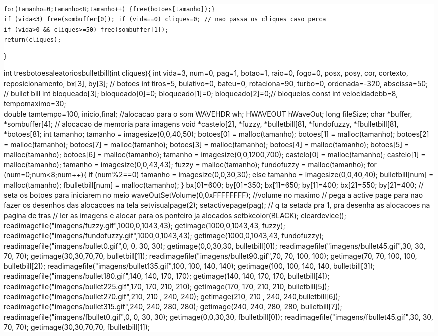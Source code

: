 	for(tamanho=0;tamanho<8;tamanho++) {free(botoes[tamanho]);} 
	if (vida<3) free(sombuffer[0]); if (vida==0) cliques=0; // nao passa os cliques caso perca
	if (vida>0 && cliques>=50) free(sombuffer[1]);
	return(cliques);
}


int tresbotoesaleatoriosbulletbill(int cliques){ 
	int  vida=3, num=0, pag=1, botao=1, raio=0, fogo=0, posx, posy, cor, cortexto, reposicionamento, bx[3], by[3]; // botoes
	int tiros=5, bulativo=0, bateu=0, rotaciona=90, turbo=0, ordenada=-320, abscissa=50; // bullet bill
	int bloqueado[3]; bloqueado[0]=0; bloqueado[1]=0; bloqueado[2]=0;// bloqueios
	const int  velocidadebb=8, tempomaximo=30;	
	double tamtempo=100, inicio,final;
	//alocacao para o som
	WAVEHDR wh;
    HWAVEOUT hWaveOut;
    long fileSize;
    char *buffer, *sombuffer[4];
	// alocacao de memoria para imagens
	void *castelo[2], *fuzzy, *bulletbill[8], *fundofuzzy, *fbulletbill[8], *botoes[8]; int tamanho;
	tamanho = imagesize(0,0,40,50); botoes[0] = malloc(tamanho); botoes[1] = malloc(tamanho); botoes[2] = malloc(tamanho); botoes[7] = malloc(tamanho);
                                	botoes[3] = malloc(tamanho); botoes[4] = malloc(tamanho); botoes[5] = malloc(tamanho); botoes[6] = malloc(tamanho);
	tamanho = imagesize(0,0,1200,700); castelo[0] = malloc(tamanho); castelo[1] = malloc(tamanho);
	tamanho = imagesize(0,0,43,43); fuzzy = malloc(tamanho); fundofuzzy = malloc(tamanho);
	for (num=0;num<8;num++){
		if (num%2==0) tamanho = imagesize(0,0,30,30); else tamanho = imagesize(0,0,40,40);
		bulletbill[num] = malloc(tamanho); fbulletbill[num] = malloc(tamanho);
	}
	bx[0]=600; by[0]=350; bx[1]=650; by[1]=400; bx[2]=550; by[2]=400; // seta os botoes para iniciarem no meio
	waveOutSetVolume(0,0xFFFFFFFF); //volume no maximo
	// pega a active page para nao fazer os desenhos das alocacoes na tela
	setvisualpage(2);
	setactivepage(pag); // q ta setada pra 1, pra desenha as alocacoes na pagina de tras
	// ler as imagens e alocar para os ponteiro ja alocados
	setbkcolor(BLACK);
	cleardevice();
	readimagefile("imagens/fuzzy.gif",1000,0,1043,43);          getimage(1000,0,1043,43,     fuzzy);
	readimagefile("imagens/fundofuzzy.gif",1000,0,1043,43);     getimage(1000,0,1043,43,     fundofuzzy);
	readimagefile("imagens/bullet0.gif",0, 0, 30, 30);          getimage(0,0,30,30,          bulletbill[0]);
	readimagefile("imagens/bullet45.gif",30, 30, 70, 70);       getimage(30,30,70,70,        bulletbill[1]);
	readimagefile("imagens/bullet90.gif",70, 70, 100, 100);     getimage(70, 70, 100, 100,   bulletbill[2]);
	readimagefile("imagens/bullet135.gif",100, 100, 140, 140);  getimage(100, 100, 140, 140, bulletbill[3]);
	readimagefile("imagens/bullet180.gif",140, 140, 170, 170);  getimage(140, 140, 170, 170, bulletbill[4]);
	readimagefile("imagens/bullet225.gif",170, 170, 210, 210);  getimage(170, 170, 210, 210, bulletbill[5]);
	readimagefile("imagens/bullet270.gif",210, 210 , 240, 240); getimage(210, 210 , 240, 240,bulletbill[6]);
	readimagefile("imagens/bullet315.gif",240, 240, 280, 280);  getimage(240, 240, 280, 280, bulletbill[7]);
	readimagefile("imagens/fbullet0.gif",0, 0, 30, 30);         getimage(0,0,30,30,          fbulletbill[0]);
	readimagefile("imagens/fbullet45.gif",30, 30, 70, 70);      getimage(30,30,70,70,        fbulletbill[1]);